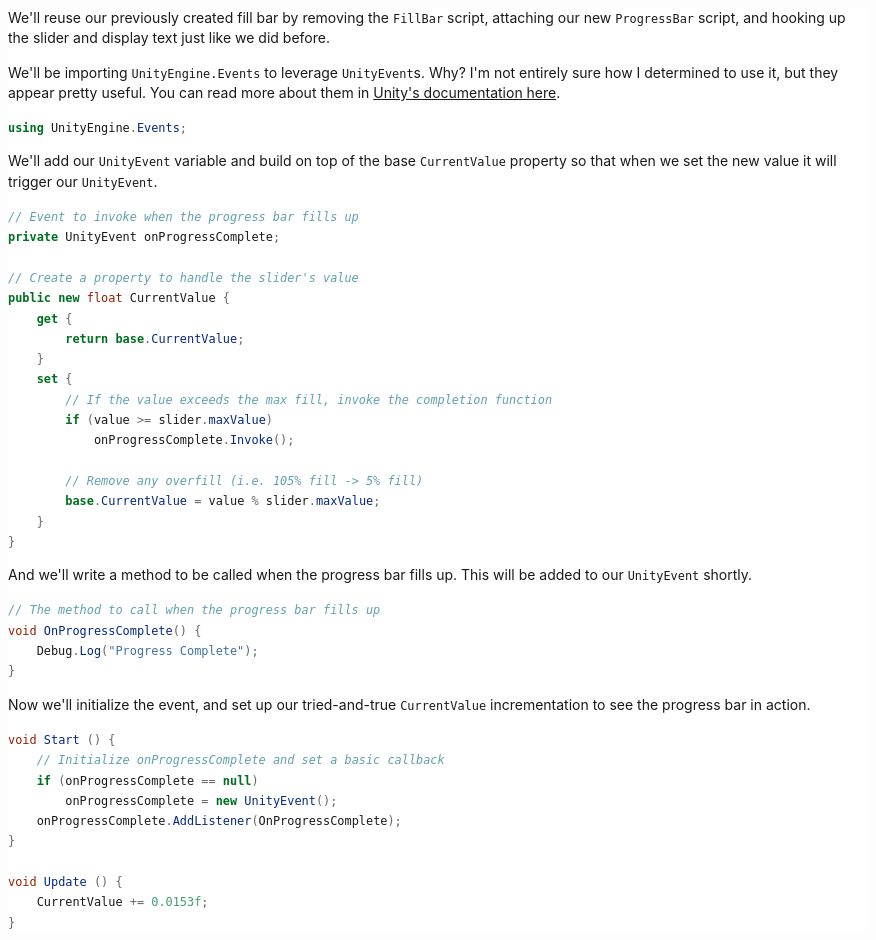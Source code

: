 We'll reuse our previously created fill bar by removing the `FillBar` script, attaching our new `ProgressBar` script, and hooking up the slider and display text just like we did before.

We'll be importing `UnityEngine.Events` to leverage `UnityEvent`s. Why? I'm not entirely sure how I determined to use it, but they appear pretty useful. You can read more about them in [Unity's documentation here](https://docs.unity3d.com/560/Documentation/Manual/UnityEvents.html).

```csharp
using UnityEngine.Events;
```

We'll add our `UnityEvent` variable and build on top of the base `CurrentValue` property so that when we set the new value it will trigger our `UnityEvent`.

```csharp
// Event to invoke when the progress bar fills up
private UnityEvent onProgressComplete;

// Create a property to handle the slider's value
public new float CurrentValue {
    get {
        return base.CurrentValue;
    }
    set {
        // If the value exceeds the max fill, invoke the completion function
        if (value >= slider.maxValue)
            onProgressComplete.Invoke();

        // Remove any overfill (i.e. 105% fill -> 5% fill)
        base.CurrentValue = value % slider.maxValue;
    }
}
```

And we'll write a method to be called when the progress bar fills up. This will be added to our `UnityEvent` shortly.

```csharp
// The method to call when the progress bar fills up
void OnProgressComplete() {
    Debug.Log("Progress Complete");
}
```

Now we'll initialize the event, and set up our tried-and-true `CurrentValue` incrementation to see the progress bar in action.

```csharp
void Start () {
    // Initialize onProgressComplete and set a basic callback
    if (onProgressComplete == null)
        onProgressComplete = new UnityEvent();
    onProgressComplete.AddListener(OnProgressComplete);
}

void Update () {
    CurrentValue += 0.0153f;
}
```
